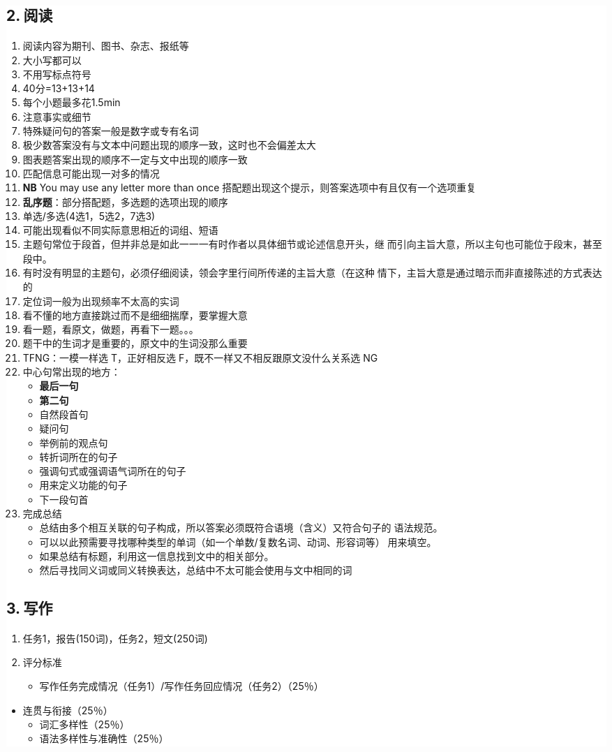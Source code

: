 ## 2. 阅读

1. 阅读内容为期刊、图书、杂志、报纸等
2. 大小写都可以
3. 不用写标点符号
4. 40分=13+13+14
5. 每个小题最多花1.5min
6. 注意事实或细节
7. 特殊疑问句的答案一般是数字或专有名词
8. 极少数答案没有与文本中问题出现的顺序一致，这时也不会偏差太大
9. 图表题答案出现的顺序不一定与文中出现的顺序一致
10. 匹配信息可能出现一对多的情况
11. **NB** You may use any letter more than once 搭配题出现这个提示，则答案选项中有且仅有一个选项重复
12. **乱序题**：部分搭配题，多选题的选项出现的顺序
13. 单选/多选(4选1，5选2，7选3)
14. 可能出现看似不同实际意思相近的词组、短语
15. 主题句常位于段首，但并非总是如此一一一有时作者以具体细节或论述信息开头，继
    而引向主旨大意，所以主句也可能位于段末，甚至段中。
16. 有时没有明显的主题句，必须仔细阅读，领会字里行间所传递的主旨大意（在这种
    情下，主旨大意是通过暗示而非直接陈述的方式表达的
17. 定位词一般为出现频率不太高的实词
18. 看不懂的地方直接跳过而不是细细揣摩，要掌握大意
19. 看一题，看原文，做题，再看下一题。。。
20. 题干中的生词才是重要的，原文中的生词没那么重要
21. TFNG：一模一样选 T，正好相反选 F，既不一样又不相反跟原文没什么关系选 NG
22. 中心句常出现的地方：
    - **最后一句**
    - **第二句**
    - 自然段首句
    - 疑问句
    - 举例前的观点句
    - 转折词所在的句子
    - 强调句式或强调语气词所在的句子
    - 用来定义功能的句子
    - 下一段句首
23. 完成总结
    - 总结由多个相互关联的句子构成，所以答案必须既符合语境（含义）又符合句子的
      语法规范。
    - 可以以此预需要寻找哪种类型的单词（如一个单数/复数名词、动词、形容词等）
      用来填空。
    - 如果总结有标题，利用这一信息找到文中的相关部分。
    - 然后寻找同义词或同义转换表达，总结中不太可能会使用与文中相同的词



## 3. 写作

1. 任务1，报告(150词)，任务2，短文(250词)

2. 评分标准

   - 写作任务完成情况（任务1）/写作任务回应情况（任务2）（25％）
- 连贯与衔接（25％）
   - 词汇多样性（25％）
   - 语法多样性与准确性（25％）
   